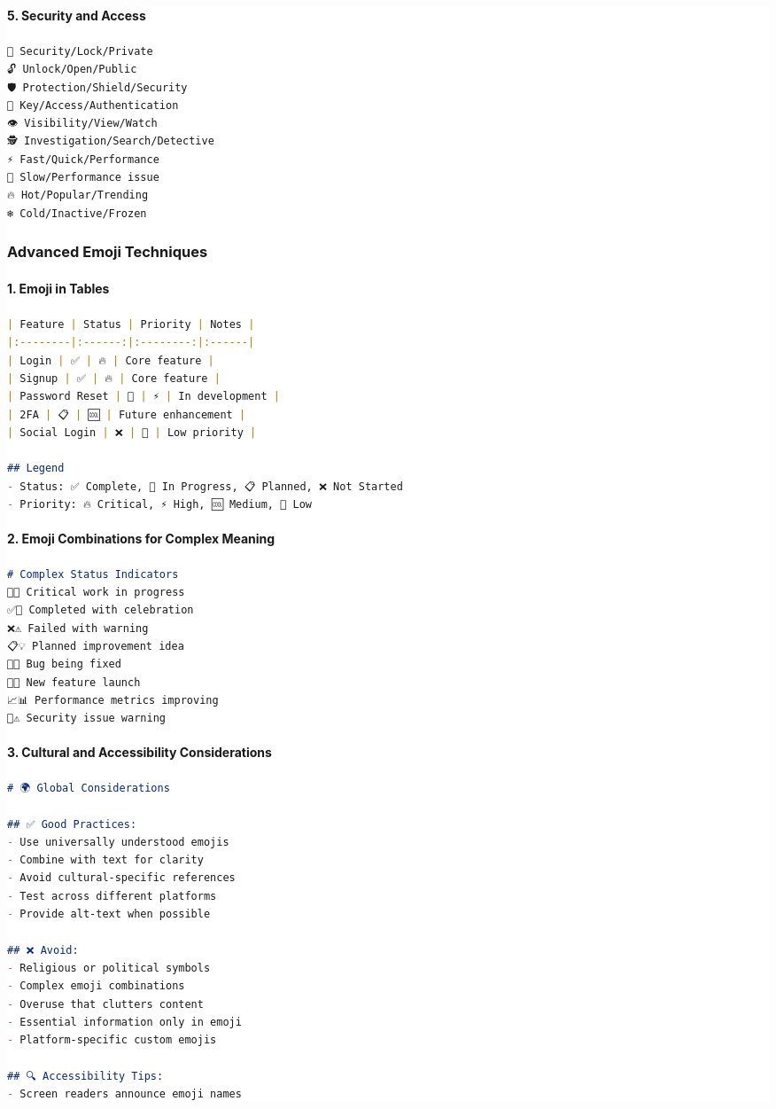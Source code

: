 #### 5. Security and Access
```markdown
🔐 Security/Lock/Private
🔓 Unlock/Open/Public
🛡️ Protection/Shield/Security
🔑 Key/Access/Authentication
👁️ Visibility/View/Watch
🕵️ Investigation/Search/Detective
⚡ Fast/Quick/Performance
🐌 Slow/Performance issue
🔥 Hot/Popular/Trending
❄️ Cold/Inactive/Frozen
```

### Advanced Emoji Techniques

#### 1. Emoji in Tables
```markdown
| Feature | Status | Priority | Notes |
|:--------|:------:|:--------:|:------|
| Login | ✅ | 🔥 | Core feature |
| Signup | ✅ | 🔥 | Core feature |
| Password Reset | 🚧 | ⚡ | In development |
| 2FA | 📋 | 🆒 | Future enhancement |
| Social Login | ❌ | 🐌 | Low priority |

## Legend
- Status: ✅ Complete, 🚧 In Progress, 📋 Planned, ❌ Not Started
- Priority: 🔥 Critical, ⚡ High, 🆒 Medium, 🐌 Low
```

#### 2. Emoji Combinations for Complex Meaning
```markdown
# Complex Status Indicators
🚧🔥 Critical work in progress
✅🎉 Completed with celebration
❌⚠️ Failed with warning
📋💡 Planned improvement idea
🐛🔧 Bug being fixed
🚀✨ New feature launch
📈📊 Performance metrics improving
🔐⚠️ Security issue warning
```

#### 3. Cultural and Accessibility Considerations
```markdown
# 🌍 Global Considerations

## ✅ Good Practices:
- Use universally understood emojis
- Combine with text for clarity
- Avoid cultural-specific references
- Test across different platforms
- Provide alt-text when possible

## ❌ Avoid:
- Religious or political symbols
- Complex emoji combinations
- Overuse that clutters content
- Essential information only in emoji
- Platform-specific custom emojis

## 🔍 Accessibility Tips:
- Screen readers announce emoji names
```